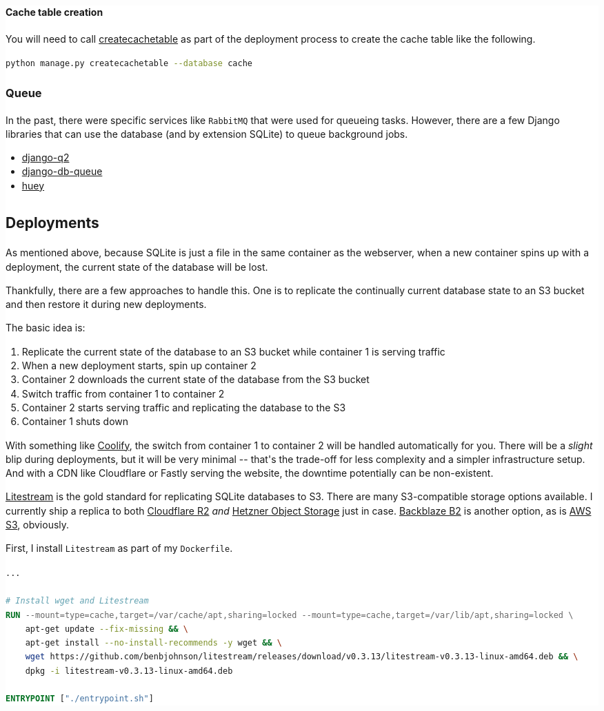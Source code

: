 #### Cache table creation

You will need to call [createcachetable](https://docs.djangoproject.com/en/5.1/ref/django-admin/#django-admin-createcachetable) as part of the deployment process to create the cache table like the following.

```bash
python manage.py createcachetable --database cache
```

### Queue

In the past, there were specific services like `RabbitMQ` that were used for queueing tasks. However, there are a few Django libraries that can use the database (and by extension SQLite) to queue background jobs.

- [django-q2](https://github.com/django-q2/django-q2)
- [django-db-queue](https://github.com/dabapps/django-db-queue)
- [huey](https://huey.readthedocs.io)

## Deployments

As mentioned above, because SQLite is just a file in the same container as the webserver, when a new container spins up with a deployment, the current state of the database will be lost.

Thankfully, there are a few approaches to handle this. One is to replicate the continually current database state to an S3 bucket and then restore it during new deployments.

The basic idea is:

1. Replicate the current state of the database to an S3 bucket while container 1 is serving traffic
2. When a new deployment starts, spin up container 2
3. Container 2 downloads the current state of the database from the S3 bucket
4. Switch traffic from container 1 to container 2
5. Container 2 starts serving traffic and replicating the database to the S3
6. Container 1 shuts down

With something like [Coolify](https://coolify.io/), the switch from container 1 to container 2 will be handled automatically for you. There will be a _slight_ blip during deployments, but it will be very minimal -- that's the trade-off for less complexity and a simpler infrastructure setup. And with a CDN like Cloudflare or Fastly serving the website, the downtime potentially can be non-existent.

[Litestream](https://litestream.io/) is the gold standard for replicating SQLite databases to S3. There are many S3-compatible storage options available. I currently ship a replica to both [Cloudflare R2](https://www.cloudflare.com/developer-platform/products/r2/) _and_ [Hetzner Object Storage](https://www.hetzner.com/storage/object-storage/) just in case. [Backblaze B2](https://www.backblaze.com/cloud-storage) is another option, as is [AWS S3](https://aws.amazon.com/s3/), obviously.

First, I install `Litestream` as part of my `Dockerfile`.

```Dockerfile
...

# Install wget and Litestream
RUN --mount=type=cache,target=/var/cache/apt,sharing=locked --mount=type=cache,target=/var/lib/apt,sharing=locked \
    apt-get update --fix-missing && \
    apt-get install --no-install-recommends -y wget && \
    wget https://github.com/benbjohnson/litestream/releases/download/v0.3.13/litestream-v0.3.13-linux-amd64.deb && \
    dpkg -i litestream-v0.3.13-linux-amd64.deb

ENTRYPOINT ["./entrypoint.sh"]
```
